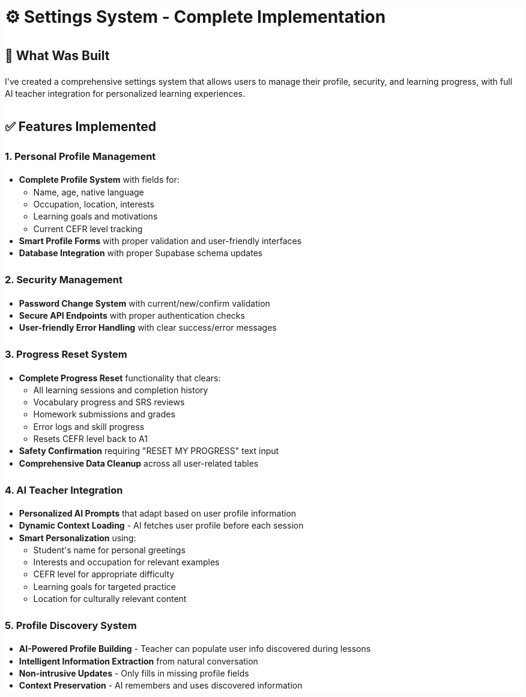 # ⚙️ Settings System - Complete Implementation

## 🎯 **What Was Built**

I've created a comprehensive settings system that allows users to manage their profile, security, and learning progress, with full AI teacher integration for personalized learning experiences.

## ✅ **Features Implemented**

### **1. Personal Profile Management**
- **Complete Profile System** with fields for:
  - Name, age, native language
  - Occupation, location, interests
  - Learning goals and motivations
  - Current CEFR level tracking
- **Smart Profile Forms** with proper validation and user-friendly interfaces
- **Database Integration** with proper Supabase schema updates

### **2. Security Management**
- **Password Change System** with current/new/confirm validation
- **Secure API Endpoints** with proper authentication checks
- **User-friendly Error Handling** with clear success/error messages

### **3. Progress Reset System**
- **Complete Progress Reset** functionality that clears:
  - All learning sessions and completion history
  - Vocabulary progress and SRS reviews
  - Homework submissions and grades
  - Error logs and skill progress
  - Resets CEFR level back to A1
- **Safety Confirmation** requiring "RESET MY PROGRESS" text input
- **Comprehensive Data Cleanup** across all user-related tables

### **4. AI Teacher Integration**
- **Personalized AI Prompts** that adapt based on user profile information
- **Dynamic Context Loading** - AI fetches user profile before each session
- **Smart Personalization** using:
  - Student's name for personal greetings
  - Interests and occupation for relevant examples
  - CEFR level for appropriate difficulty
  - Learning goals for targeted practice
  - Location for culturally relevant content

### **5. Profile Discovery System**
- **AI-Powered Profile Building** - Teacher can populate user info discovered during lessons
- **Intelligent Information Extraction** from natural conversation
- **Non-intrusive Updates** - Only fills in missing profile fields
- **Context Preservation** - AI remembers and uses discovered information
